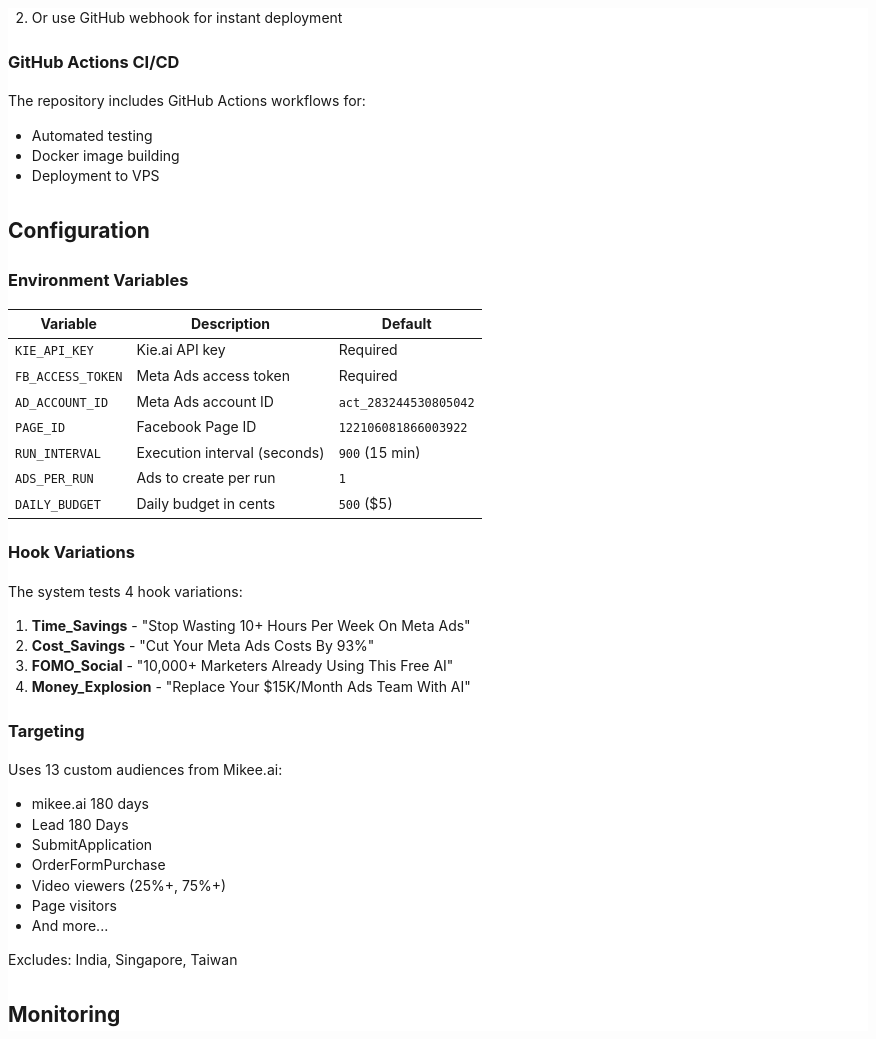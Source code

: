 2. Or use GitHub webhook for instant deployment

### GitHub Actions CI/CD

The repository includes GitHub Actions workflows for:
- Automated testing
- Docker image building
- Deployment to VPS

## Configuration

### Environment Variables

| Variable | Description | Default |
|----------|-------------|---------|
| `KIE_API_KEY` | Kie.ai API key | Required |
| `FB_ACCESS_TOKEN` | Meta Ads access token | Required |
| `AD_ACCOUNT_ID` | Meta Ads account ID | `act_283244530805042` |
| `PAGE_ID` | Facebook Page ID | `122106081866003922` |
| `RUN_INTERVAL` | Execution interval (seconds) | `900` (15 min) |
| `ADS_PER_RUN` | Ads to create per run | `1` |
| `DAILY_BUDGET` | Daily budget in cents | `500` ($5) |

### Hook Variations

The system tests 4 hook variations:

1. **Time_Savings** - "Stop Wasting 10+ Hours Per Week On Meta Ads"
2. **Cost_Savings** - "Cut Your Meta Ads Costs By 93%"
3. **FOMO_Social** - "10,000+ Marketers Already Using This Free AI"
4. **Money_Explosion** - "Replace Your $15K/Month Ads Team With AI"

### Targeting

Uses 13 custom audiences from Mikee.ai:
- mikee.ai 180 days
- Lead 180 Days
- SubmitApplication
- OrderFormPurchase
- Video viewers (25%+, 75%+)
- Page visitors
- And more...

Excludes: India, Singapore, Taiwan

## Monitoring
